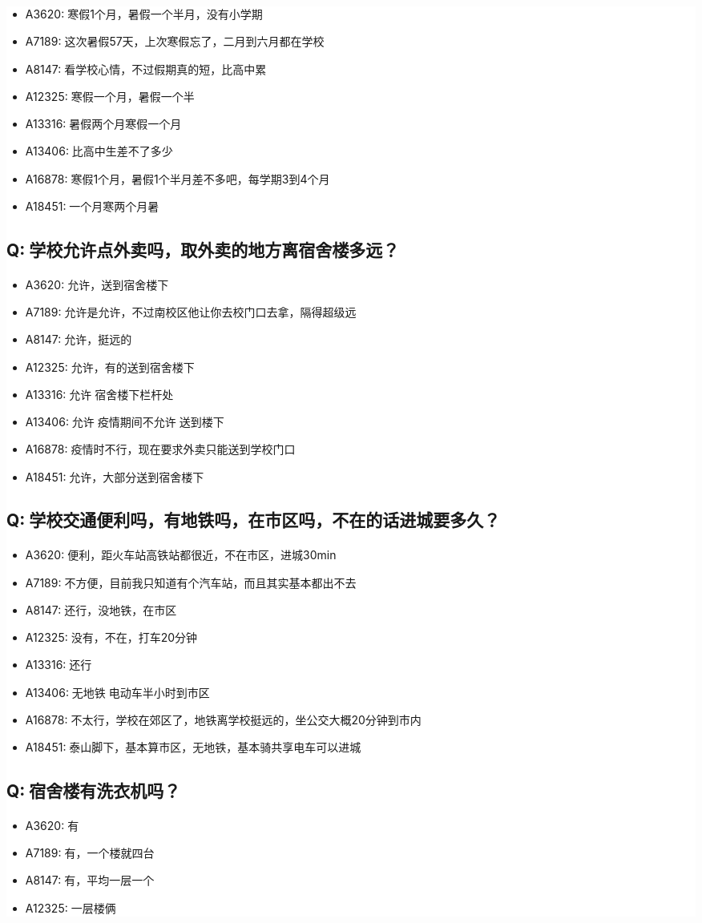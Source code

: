 - A3620: 寒假1个月，暑假一个半月，没有小学期

- A7189: 这次暑假57天，上次寒假忘了，二月到六月都在学校

- A8147: 看学校心情，不过假期真的短，比高中累

- A12325: 寒假一个月，暑假一个半

- A13316: 暑假两个月寒假一个月

- A13406: 比高中生差不了多少

- A16878: 寒假1个月，暑假1个半月差不多吧，每学期3到4个月

- A18451: 一个月寒两个月暑

## Q: 学校允许点外卖吗，取外卖的地方离宿舍楼多远？

- A3620: 允许，送到宿舍楼下

- A7189: 允许是允许，不过南校区他让你去校门口去拿，隔得超级远

- A8147: 允许，挺远的

- A12325: 允许，有的送到宿舍楼下

- A13316: 允许 宿舍楼下栏杆处

- A13406: 允许 疫情期间不允许 送到楼下

- A16878: 疫情时不行，现在要求外卖只能送到学校门口

- A18451: 允许，大部分送到宿舍楼下

## Q: 学校交通便利吗，有地铁吗，在市区吗，不在的话进城要多久？

- A3620: 便利，距火车站高铁站都很近，不在市区，进城30min

- A7189: 不方便，目前我只知道有个汽车站，而且其实基本都出不去

- A8147: 还行，没地铁，在市区

- A12325: 没有，不在，打车20分钟

- A13316: 还行

- A13406: 无地铁 电动车半小时到市区

- A16878: 不太行，学校在郊区了，地铁离学校挺远的，坐公交大概20分钟到市内

- A18451: 泰山脚下，基本算市区，无地铁，基本骑共享电车可以进城

## Q: 宿舍楼有洗衣机吗？

- A3620: 有

- A7189: 有，一个楼就四台

- A8147: 有，平均一层一个

- A12325: 一层楼俩
